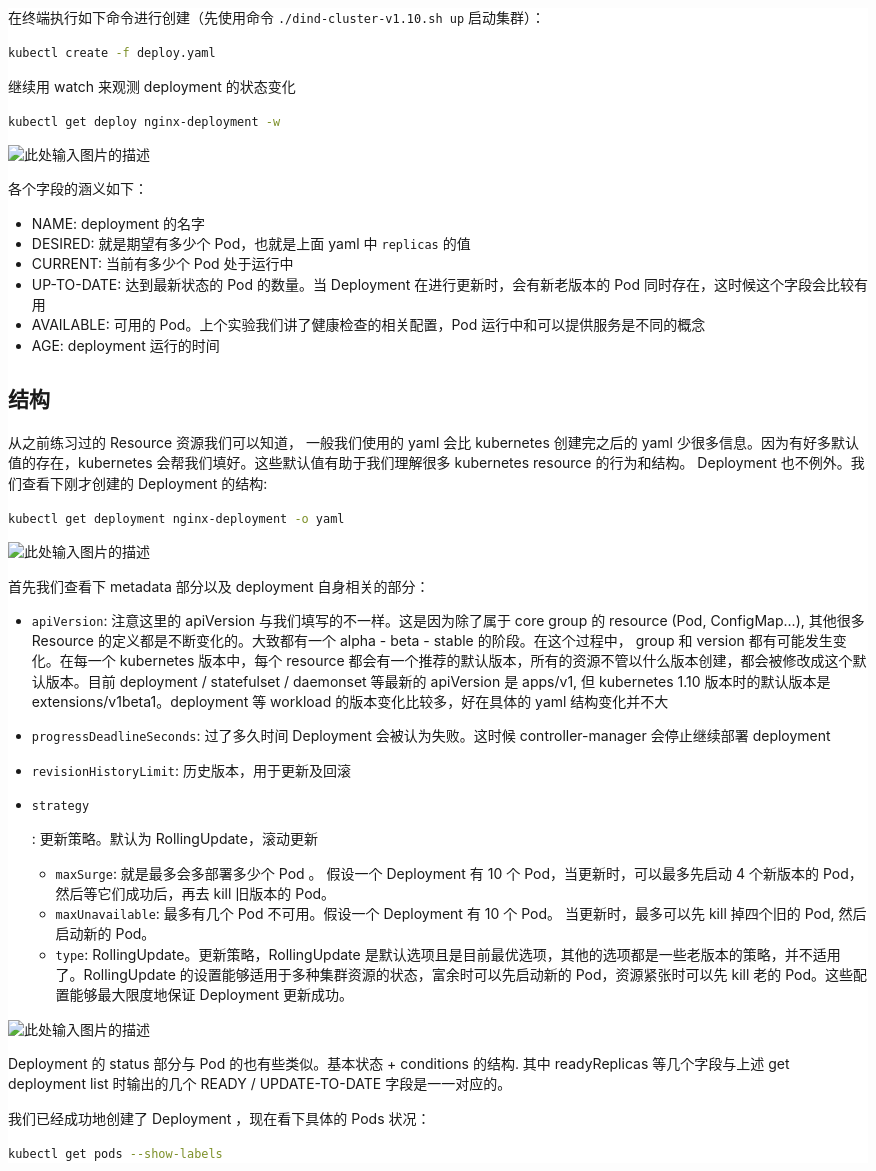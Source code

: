 在终端执行如下命令进行创建（先使用命令 `./dind-cluster-v1.10.sh up` 启动集群）：

```bash
kubectl create -f deploy.yaml
```

继续用 watch 来观测 deployment 的状态变化

```bash
kubectl get deploy nginx-deployment -w
```

![此处输入图片的描述](https://doc.shiyanlou.com/document-uid600404labid9476timestamp1547286235818.png/wm)

各个字段的涵义如下：

- NAME: deployment 的名字
- DESIRED: 就是期望有多少个 Pod，也就是上面 yaml 中 `replicas` 的值
- CURRENT: 当前有多少个 Pod 处于运行中
- UP-TO-DATE: 达到最新状态的 Pod 的数量。当 Deployment 在进行更新时，会有新老版本的 Pod 同时存在，这时候这个字段会比较有用
- AVAILABLE: 可用的 Pod。上个实验我们讲了健康检查的相关配置，Pod 运行中和可以提供服务是不同的概念
- AGE: deployment 运行的时间

## 结构

从之前练习过的 Resource 资源我们可以知道， 一般我们使用的 yaml 会比 kubernetes 创建完之后的 yaml 少很多信息。因为有好多默认值的存在，kubernetes 会帮我们填好。这些默认值有助于我们理解很多 kubernetes resource 的行为和结构。 Deployment 也不例外。我们查看下刚才创建的 Deployment 的结构:

```bash
kubectl get deployment nginx-deployment -o yaml
```

![此处输入图片的描述](https://doc.shiyanlou.com/document-uid600404labid9476timestamp1547286380731.png/wm)

首先我们查看下 metadata 部分以及 deployment 自身相关的部分：

- `apiVersion`: 注意这里的 apiVersion 与我们填写的不一样。这是因为除了属于 core group 的 resource (Pod, ConfigMap...), 其他很多 Resource 的定义都是不断变化的。大致都有一个 alpha - beta - stable 的阶段。在这个过程中， group 和 version 都有可能发生变化。在每一个 kubernetes 版本中，每个 resource 都会有一个推荐的默认版本，所有的资源不管以什么版本创建，都会被修改成这个默认版本。目前 deployment / statefulset / daemonset 等最新的 apiVersion 是 apps/v1, 但 kubernetes 1.10 版本时的默认版本是 extensions/v1beta1。deployment 等 workload 的版本变化比较多，好在具体的 yaml 结构变化并不大

- `progressDeadlineSeconds`: 过了多久时间 Deployment 会被认为失败。这时候 controller-manager 会停止继续部署 deployment

- `revisionHistoryLimit`: 历史版本，用于更新及回滚

- ```
  strategy
  ```

  : 更新策略。默认为 RollingUpdate，滚动更新

  - `maxSurge`: 就是最多会多部署多少个 Pod 。 假设一个 Deployment 有 10 个 Pod，当更新时，可以最多先启动 4 个新版本的 Pod，然后等它们成功后，再去 kill 旧版本的 Pod。
  - `maxUnavailable`: 最多有几个 Pod 不可用。假设一个 Deployment 有 10 个 Pod。 当更新时，最多可以先 kill 掉四个旧的 Pod, 然后启动新的 Pod。
  - `type`: RollingUpdate。更新策略，RollingUpdate 是默认选项且是目前最优选项，其他的选项都是一些老版本的策略，并不适用了。RollingUpdate 的设置能够适用于多种集群资源的状态，富余时可以先启动新的 Pod，资源紧张时可以先 kill 老的 Pod。这些配置能够最大限度地保证 Deployment 更新成功。

![此处输入图片的描述](https://doc.shiyanlou.com/document-uid600404labid9476timestamp1547286563758.png/wm)

Deployment 的 status 部分与 Pod 的也有些类似。基本状态 + conditions 的结构. 其中 readyReplicas 等几个字段与上述 get deployment list 时输出的几个 READY / UPDATE-TO-DATE 字段是一一对应的。

我们已经成功地创建了 Deployment ，现在看下具体的 Pods 状况：

```bash
kubectl get pods --show-labels
```
